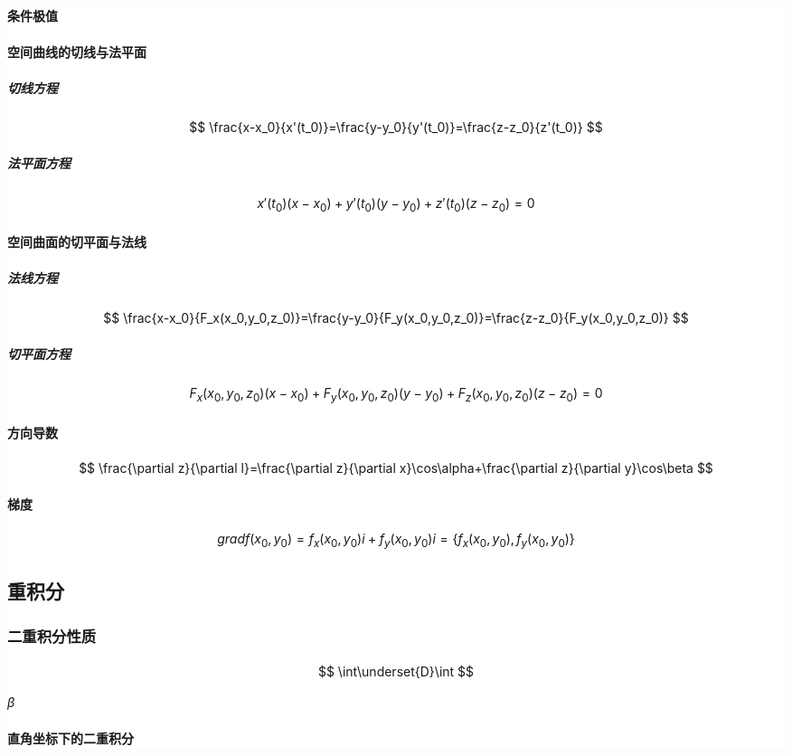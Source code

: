 #### 条件极值

#### 空间曲线的切线与法平面

##### 切线方程

$$
\frac{x-x_0}{x'(t_0)}=\frac{y-y_0}{y'(t_0)}=\frac{z-z_0}{z'(t_0)}
$$

##### 法平面方程

$$
x'(t_0)(x-x_0)+y'(t_0)(y-y_0)+z'(t_0)(z-z_0)=0
$$

#### 空间曲面的切平面与法线

##### 法线方程

$$
\frac{x-x_0}{F_x(x_0,y_0,z_0)}=\frac{y-y_0}{F_y(x_0,y_0,z_0)}=\frac{z-z_0}{F_y(x_0,y_0,z_0)}
$$

##### 切平面方程

$$
F_x(x_0,y_0,z_0)(x-x_0)+F_y(x_0,y_0,z_0)(y-y_0)+F_z(x_0,y_0,z_0)(z-z_0)=0
$$

#### 方向导数

$$
\frac{\partial z}{\partial l}=\frac{\partial z}{\partial x}\cos\alpha+\frac{\partial z}{\partial y}\cos\beta
$$

#### 梯度

$$
gradf(x_0,y_0)=f_x(x_0,y_0)i+f_y(x_0,y_0)i=\{f_x(x_0,y_0),f_y(x_0,y_0)\}
$$

## 重积分

### 二重积分性质

$$
\int\underset{D}\int
$$

$\beta$

#### 直角坐标下的二重积分
